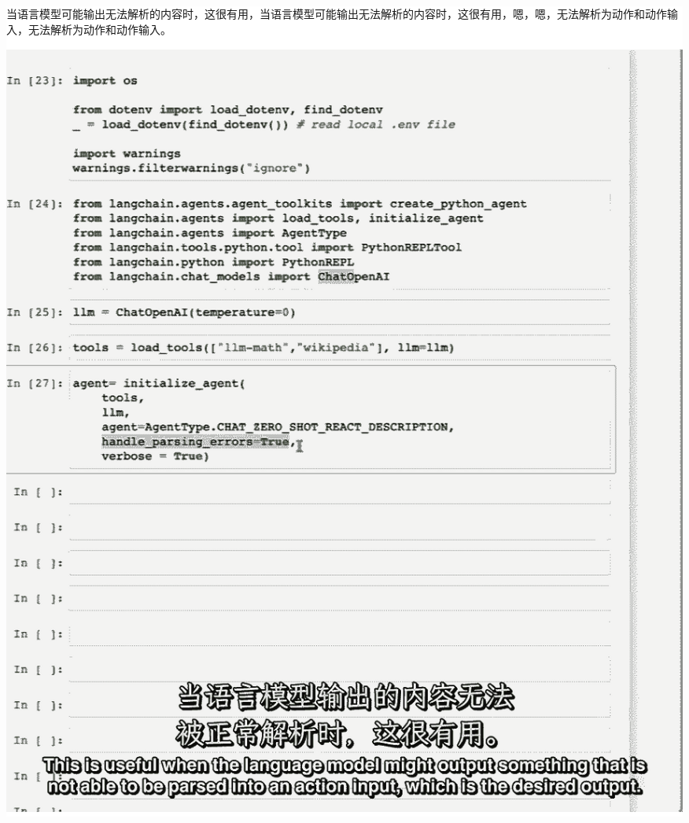 当语言模型可能输出无法解析的内容时，这很有用，当语言模型可能输出无法解析的内容时，这很有用，嗯，嗯，无法解析为动作和动作输入，无法解析为动作和动作输入。



![](img/3ff7beb031a24989fc152622b2092ecc_26.png)
